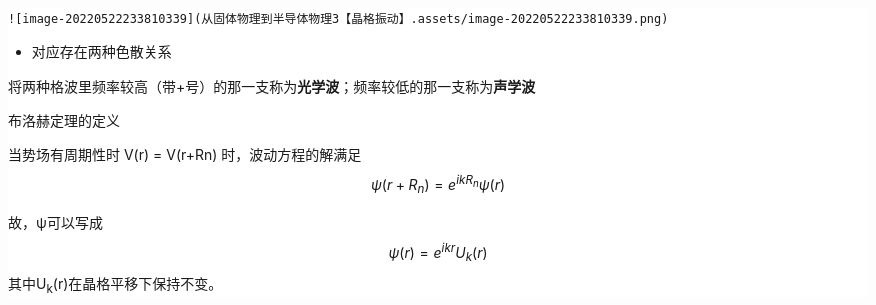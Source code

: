     ![image-20220522233810339](从固体物理到半导体物理3【晶格振动】.assets/image-20220522233810339.png)

* 对应存在两种色散关系

将两种格波里频率较高（带+号）的那一支称为**光学波**；频率较低的那一支称为**声学波**











布洛赫定理的定义

当势场有周期性时 V(r) = V(r+Rn) 时，波动方程的解满足
$$
\psi (r+R_n)=e^{ikR_n} \psi(r)
$$


故，ψ可以写成 
$$
\psi(r)=e^{ikr}U_k(r)
$$
其中U<sub>k</sub>(r)在晶格平移下保持不变。
